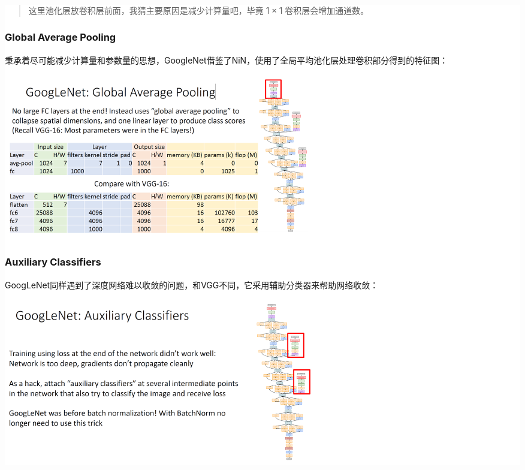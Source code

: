 > 这里池化层放卷积层前面，我猜主要原因是减少计算量吧，毕竟 $1\times 1$ 卷积层会增加通道数。

### Global Average Pooling

秉承着尽可能减少计算量和参数量的思想，GoogleNet借鉴了NiN，使用了全局平均池化层处理卷积部分得到的特征图：

<img src="img/image-20220801002458461.png" alt="image-20220801002458461" style="zoom:50%;" />

### Auxiliary Classifiers

GoogLeNet同样遇到了深度网络难以收敛的问题，和VGG不同，它采用辅助分类器来帮助网络收敛：

<img src="img/image-20220801003408548.png" alt="image-20220801003408548" style="zoom: 50%;" />

